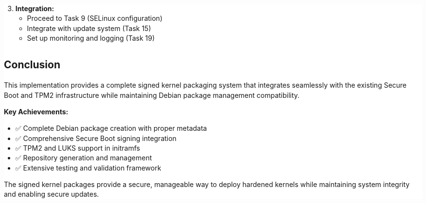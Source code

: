 3. **Integration:**
   - Proceed to Task 9 (SELinux configuration)
   - Integrate with update system (Task 15)
   - Set up monitoring and logging (Task 19)

## Conclusion

This implementation provides a complete signed kernel packaging system that integrates seamlessly with the existing Secure Boot and TPM2 infrastructure while maintaining Debian package management compatibility.

**Key Achievements:**
- ✅ Complete Debian package creation with proper metadata
- ✅ Comprehensive Secure Boot signing integration
- ✅ TPM2 and LUKS support in initramfs
- ✅ Repository generation and management
- ✅ Extensive testing and validation framework

The signed kernel packages provide a secure, manageable way to deploy hardened kernels while maintaining system integrity and enabling secure updates.